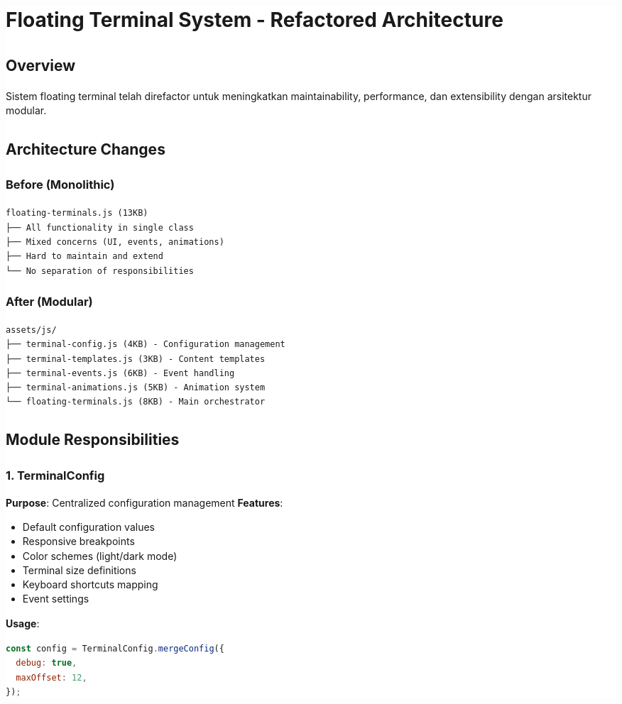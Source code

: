 # Floating Terminal System - Refactored Architecture

## Overview

Sistem floating terminal telah direfactor untuk meningkatkan maintainability, performance, dan extensibility dengan arsitektur modular.

## Architecture Changes

### Before (Monolithic)

```
floating-terminals.js (13KB)
├── All functionality in single class
├── Mixed concerns (UI, events, animations)
├── Hard to maintain and extend
└── No separation of responsibilities
```

### After (Modular)

```
assets/js/
├── terminal-config.js (4KB) - Configuration management
├── terminal-templates.js (3KB) - Content templates
├── terminal-events.js (6KB) - Event handling
├── terminal-animations.js (5KB) - Animation system
└── floating-terminals.js (8KB) - Main orchestrator
```

## Module Responsibilities

### 1. TerminalConfig

**Purpose**: Centralized configuration management
**Features**:

- Default configuration values
- Responsive breakpoints
- Color schemes (light/dark mode)
- Terminal size definitions
- Keyboard shortcuts mapping
- Event settings

**Usage**:

```javascript
const config = TerminalConfig.mergeConfig({
  debug: true,
  maxOffset: 12,
});
```
